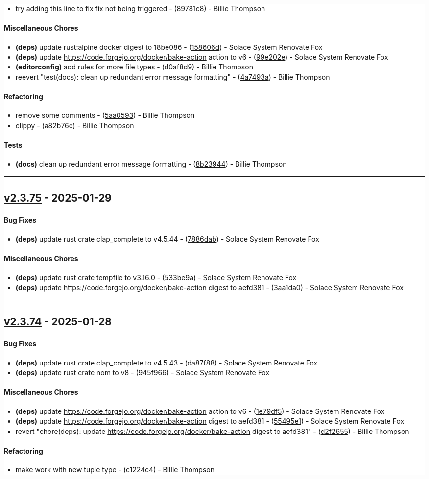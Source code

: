 - try adding this line to fix fix not being triggered - ([89781c8](https://codeberg.org/PurpleBooth/git-mit/commit/89781c8f055f07d529bba3b59e2134771c15ec38)) - Billie Thompson
#### Miscellaneous Chores
- **(deps)** update rust:alpine docker digest to 18be086 - ([158606d](https://codeberg.org/PurpleBooth/git-mit/commit/158606d90c5099913bca23e03a87db44ee8c6d1e)) - Solace System Renovate Fox
- **(deps)** update https://code.forgejo.org/docker/bake-action action to v6 - ([99e202e](https://codeberg.org/PurpleBooth/git-mit/commit/99e202e477137395b60d2dba75a0349352d71de6)) - Solace System Renovate Fox
- **(editorconfig)** add rules for more file types - ([d0af8d9](https://codeberg.org/PurpleBooth/git-mit/commit/d0af8d93acef1e4efe3033b7eb0be4278a0d993f)) - Billie Thompson
- reevert "test(docs): clean up redundant error message formatting" - ([4a7493a](https://codeberg.org/PurpleBooth/git-mit/commit/4a7493aa7d7659bf299d402a2c1a830a770025a5)) - Billie Thompson
#### Refactoring
- remove some comments - ([5aa0593](https://codeberg.org/PurpleBooth/git-mit/commit/5aa0593d05cbdd1721c0d2b5b4f6e59a62d0c167)) - Billie Thompson
- clippy - ([a82b76c](https://codeberg.org/PurpleBooth/git-mit/commit/a82b76cd51bac9f05f2d0c6a112e9968677d0f6b)) - Billie Thompson
#### Tests
- **(docs)** clean up redundant error message formatting - ([8b23944](https://codeberg.org/PurpleBooth/git-mit/commit/8b23944a2a91900c3ef47130748b8f5b6f8ed829)) - Billie Thompson

- - -

## [v2.3.75](https://codeberg.org/PurpleBooth/git-mit/compare/3aa1da07fa08692c609c57a9ce6fa3481524b8ae..v2.3.75) - 2025-01-29
#### Bug Fixes
- **(deps)** update rust crate clap_complete to v4.5.44 - ([7886dab](https://codeberg.org/PurpleBooth/git-mit/commit/7886dab1ac5fbb32812570d445dd505f0a848836)) - Solace System Renovate Fox
#### Miscellaneous Chores
- **(deps)** update rust crate tempfile to v3.16.0 - ([533be9a](https://codeberg.org/PurpleBooth/git-mit/commit/533be9afa763aa37b068ce292ae50c8abed42e89)) - Solace System Renovate Fox
- **(deps)** update https://code.forgejo.org/docker/bake-action digest to aefd381 - ([3aa1da0](https://codeberg.org/PurpleBooth/git-mit/commit/3aa1da07fa08692c609c57a9ce6fa3481524b8ae)) - Solace System Renovate Fox

- - -

## [v2.3.74](https://codeberg.org/PurpleBooth/git-mit/compare/55495e1fe4bbb1e3f5b6918c37a876a882032eb8..v2.3.74) - 2025-01-28
#### Bug Fixes
- **(deps)** update rust crate clap_complete to v4.5.43 - ([da87f88](https://codeberg.org/PurpleBooth/git-mit/commit/da87f88b6ae3e351a27b315dee782c0f83d82038)) - Solace System Renovate Fox
- **(deps)** update rust crate nom to v8 - ([945f966](https://codeberg.org/PurpleBooth/git-mit/commit/945f966e65cef0a432998dd2f4aae6f2ca21fb92)) - Solace System Renovate Fox
#### Miscellaneous Chores
- **(deps)** update https://code.forgejo.org/docker/bake-action action to v6 - ([1e79df5](https://codeberg.org/PurpleBooth/git-mit/commit/1e79df5e3cd1fe83872f47e76e25696001a39e9c)) - Solace System Renovate Fox
- **(deps)** update https://code.forgejo.org/docker/bake-action digest to aefd381 - ([55495e1](https://codeberg.org/PurpleBooth/git-mit/commit/55495e1fe4bbb1e3f5b6918c37a876a882032eb8)) - Solace System Renovate Fox
- revert "chore(deps): update https://code.forgejo.org/docker/bake-action digest to aefd381" - ([d2f2655](https://codeberg.org/PurpleBooth/git-mit/commit/d2f26550b9a5b83b58c8a6b65ad0007258c282be)) - Billie Thompson
#### Refactoring
- make work with new tuple type - ([c1224c4](https://codeberg.org/PurpleBooth/git-mit/commit/c1224c41eda58f016d1ad22b748b99c8104d69f6)) - Billie Thompson
